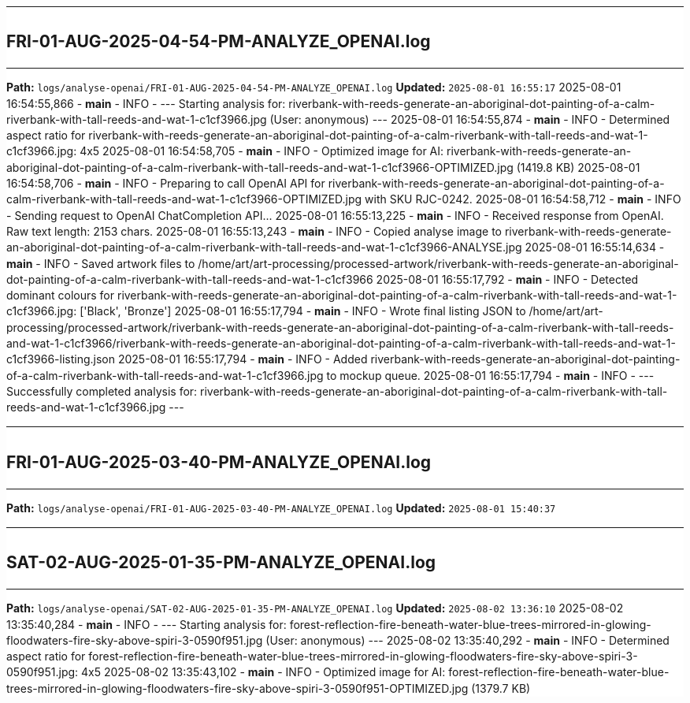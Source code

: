 

---
## FRI-01-AUG-2025-04-54-PM-ANALYZE_OPENAI.log
---
**Path:** `logs/analyse-openai/FRI-01-AUG-2025-04-54-PM-ANALYZE_OPENAI.log`
**Updated:** `2025-08-01 16:55:17`
2025-08-01 16:54:55,866 - __main__ - INFO - --- Starting analysis for: riverbank-with-reeds-generate-an-aboriginal-dot-painting-of-a-calm-riverbank-with-tall-reeds-and-wat-1-c1cf3966.jpg (User: anonymous) ---
2025-08-01 16:54:55,874 - __main__ - INFO - Determined aspect ratio for riverbank-with-reeds-generate-an-aboriginal-dot-painting-of-a-calm-riverbank-with-tall-reeds-and-wat-1-c1cf3966.jpg: 4x5
2025-08-01 16:54:58,705 - __main__ - INFO - Optimized image for AI: riverbank-with-reeds-generate-an-aboriginal-dot-painting-of-a-calm-riverbank-with-tall-reeds-and-wat-1-c1cf3966-OPTIMIZED.jpg (1419.8 KB)
2025-08-01 16:54:58,706 - __main__ - INFO - Preparing to call OpenAI API for riverbank-with-reeds-generate-an-aboriginal-dot-painting-of-a-calm-riverbank-with-tall-reeds-and-wat-1-c1cf3966-OPTIMIZED.jpg with SKU RJC-0242.
2025-08-01 16:54:58,712 - __main__ - INFO - Sending request to OpenAI ChatCompletion API...
2025-08-01 16:55:13,225 - __main__ - INFO - Received response from OpenAI. Raw text length: 2153 chars.
2025-08-01 16:55:13,243 - __main__ - INFO - Copied analyse image to riverbank-with-reeds-generate-an-aboriginal-dot-painting-of-a-calm-riverbank-with-tall-reeds-and-wat-1-c1cf3966-ANALYSE.jpg
2025-08-01 16:55:14,634 - __main__ - INFO - Saved artwork files to /home/art/art-processing/processed-artwork/riverbank-with-reeds-generate-an-aboriginal-dot-painting-of-a-calm-riverbank-with-tall-reeds-and-wat-1-c1cf3966
2025-08-01 16:55:17,792 - __main__ - INFO - Detected dominant colours for riverbank-with-reeds-generate-an-aboriginal-dot-painting-of-a-calm-riverbank-with-tall-reeds-and-wat-1-c1cf3966.jpg: ['Black', 'Bronze']
2025-08-01 16:55:17,794 - __main__ - INFO - Wrote final listing JSON to /home/art/art-processing/processed-artwork/riverbank-with-reeds-generate-an-aboriginal-dot-painting-of-a-calm-riverbank-with-tall-reeds-and-wat-1-c1cf3966/riverbank-with-reeds-generate-an-aboriginal-dot-painting-of-a-calm-riverbank-with-tall-reeds-and-wat-1-c1cf3966-listing.json
2025-08-01 16:55:17,794 - __main__ - INFO - Added riverbank-with-reeds-generate-an-aboriginal-dot-painting-of-a-calm-riverbank-with-tall-reeds-and-wat-1-c1cf3966.jpg to mockup queue.
2025-08-01 16:55:17,794 - __main__ - INFO - --- Successfully completed analysis for: riverbank-with-reeds-generate-an-aboriginal-dot-painting-of-a-calm-riverbank-with-tall-reeds-and-wat-1-c1cf3966.jpg ---


---
## FRI-01-AUG-2025-03-40-PM-ANALYZE_OPENAI.log
---
**Path:** `logs/analyse-openai/FRI-01-AUG-2025-03-40-PM-ANALYZE_OPENAI.log`
**Updated:** `2025-08-01 15:40:37`


---
## SAT-02-AUG-2025-01-35-PM-ANALYZE_OPENAI.log
---
**Path:** `logs/analyse-openai/SAT-02-AUG-2025-01-35-PM-ANALYZE_OPENAI.log`
**Updated:** `2025-08-02 13:36:10`
2025-08-02 13:35:40,284 - __main__ - INFO - --- Starting analysis for: forest-reflection-fire-beneath-water-blue-trees-mirrored-in-glowing-floodwaters-fire-sky-above-spiri-3-0590f951.jpg (User: anonymous) ---
2025-08-02 13:35:40,292 - __main__ - INFO - Determined aspect ratio for forest-reflection-fire-beneath-water-blue-trees-mirrored-in-glowing-floodwaters-fire-sky-above-spiri-3-0590f951.jpg: 4x5
2025-08-02 13:35:43,102 - __main__ - INFO - Optimized image for AI: forest-reflection-fire-beneath-water-blue-trees-mirrored-in-glowing-floodwaters-fire-sky-above-spiri-3-0590f951-OPTIMIZED.jpg (1379.7 KB)